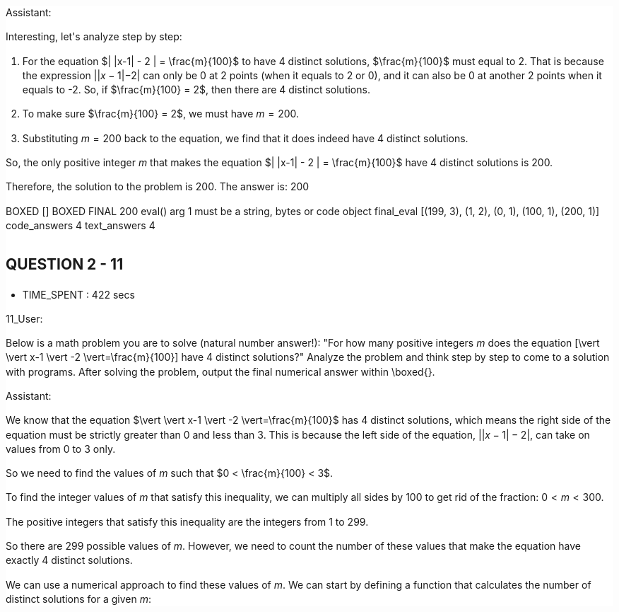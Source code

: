 Assistant: 

Interesting, let's analyze step by step:


1. For the equation $| |x-1| - 2 | = \frac{m}{100}$ to have 4 distinct solutions, $\frac{m}{100}$ must equal to 2. That is because the expression $| |x-1| - 2 |$ can only be 0 at 2 points (when it equals to 2 or 0), and it can also be 0 at another 2 points when it equals to -2. So, if $\frac{m}{100} = 2$, then there are 4 distinct solutions.

2. To make sure $\frac{m}{100} = 2$, we must have $m = 200$.

3. Substituting $m = 200$ back to the equation, we find that it does indeed have 4 distinct solutions.

So, the only positive integer $m$ that makes the equation $| |x-1| - 2 | = \frac{m}{100}$ have 4 distinct solutions is 200.

Therefore, the solution to the problem is $200$.
The answer is: $200$

BOXED []
BOXED FINAL 200
eval() arg 1 must be a string, bytes or code object final_eval
[(199, 3), (1, 2), (0, 1), (100, 1), (200, 1)]
code_answers 4 text_answers 4



## QUESTION 2 - 11 
- TIME_SPENT : 422 secs

11_User:

Below is a math problem you are to solve (natural number answer!):
"For how many positive integers $m$ does the equation \[\vert \vert x-1 \vert -2 \vert=\frac{m}{100}\] have $4$ distinct solutions?"
Analyze the problem and think step by step to come to a solution with programs. After solving the problem, output the final numerical answer within \boxed{}.

Assistant:


We know that the equation $\vert \vert x-1 \vert -2 \vert=\frac{m}{100}$ has 4 distinct solutions, which means the right side of the equation must be strictly greater than 0 and less than 3. This is because the left side of the equation, $\vert \vert x-1 \vert -2 \vert$, can take on values from 0 to 3 only. 

So we need to find the values of $m$ such that $0 < \frac{m}{100} < 3$. 

To find the integer values of $m$ that satisfy this inequality, we can multiply all sides by 100 to get rid of the fraction: $0 < m < 300$. 

The positive integers that satisfy this inequality are the integers from 1 to 299. 

So there are 299 possible values of $m$. However, we need to count the number of these values that make the equation have exactly 4 distinct solutions. 

We can use a numerical approach to find these values of $m$. We can start by defining a function that calculates the number of distinct solutions for a given $m$:
